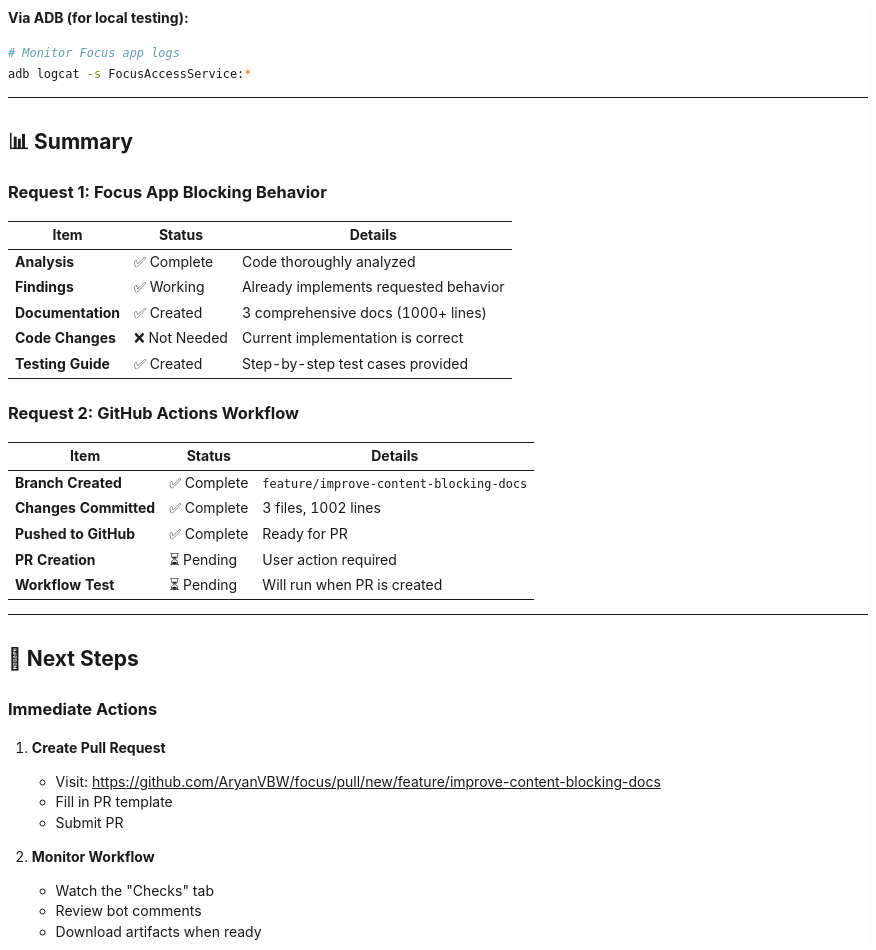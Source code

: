 **Via ADB (for local testing):**
```bash
# Monitor Focus app logs
adb logcat -s FocusAccessService:*
```

---

## 📊 Summary

### Request 1: Focus App Blocking Behavior

| Item | Status | Details |
|------|--------|---------|
| **Analysis** | ✅ Complete | Code thoroughly analyzed |
| **Findings** | ✅ Working | Already implements requested behavior |
| **Documentation** | ✅ Created | 3 comprehensive docs (1000+ lines) |
| **Code Changes** | ❌ Not Needed | Current implementation is correct |
| **Testing Guide** | ✅ Created | Step-by-step test cases provided |

### Request 2: GitHub Actions Workflow

| Item | Status | Details |
|------|--------|---------|
| **Branch Created** | ✅ Complete | `feature/improve-content-blocking-docs` |
| **Changes Committed** | ✅ Complete | 3 files, 1002 lines |
| **Pushed to GitHub** | ✅ Complete | Ready for PR |
| **PR Creation** | ⏳ Pending | User action required |
| **Workflow Test** | ⏳ Pending | Will run when PR is created |

---

## 🎯 Next Steps

### Immediate Actions

1. **Create Pull Request**
   - Visit: https://github.com/AryanVBW/focus/pull/new/feature/improve-content-blocking-docs
   - Fill in PR template
   - Submit PR

2. **Monitor Workflow**
   - Watch the "Checks" tab
   - Review bot comments
   - Download artifacts when ready

